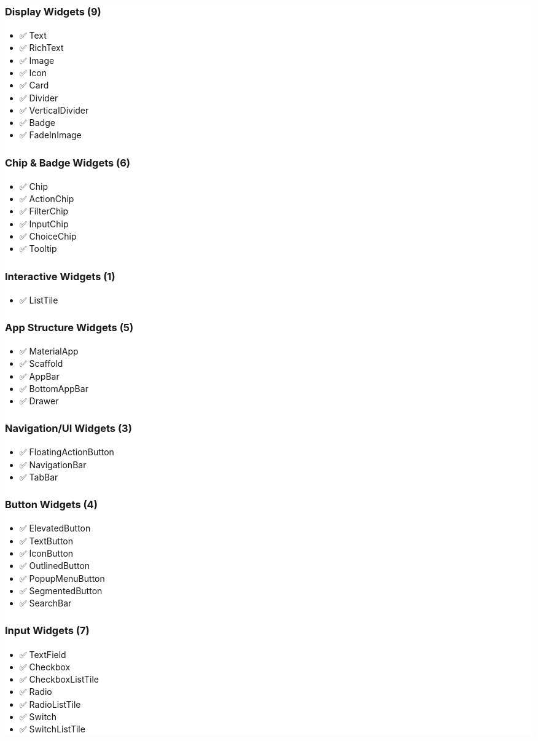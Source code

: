 ### Display Widgets (9)
- ✅ Text
- ✅ RichText
- ✅ Image
- ✅ Icon
- ✅ Card
- ✅ Divider
- ✅ VerticalDivider
- ✅ Badge
- ✅ FadeInImage

### Chip & Badge Widgets (6)
- ✅ Chip
- ✅ ActionChip
- ✅ FilterChip
- ✅ InputChip
- ✅ ChoiceChip
- ✅ Tooltip

### Interactive Widgets (1)
- ✅ ListTile

### App Structure Widgets (5)
- ✅ MaterialApp
- ✅ Scaffold
- ✅ AppBar
- ✅ BottomAppBar
- ✅ Drawer

### Navigation/UI Widgets (3)
- ✅ FloatingActionButton
- ✅ NavigationBar
- ✅ TabBar

### Button Widgets (4)
- ✅ ElevatedButton
- ✅ TextButton
- ✅ IconButton
- ✅ OutlinedButton
- ✅ PopupMenuButton
- ✅ SegmentedButton
- ✅ SearchBar

### Input Widgets (7)
- ✅ TextField
- ✅ Checkbox
- ✅ CheckboxListTile
- ✅ Radio
- ✅ RadioListTile
- ✅ Switch
- ✅ SwitchListTile
